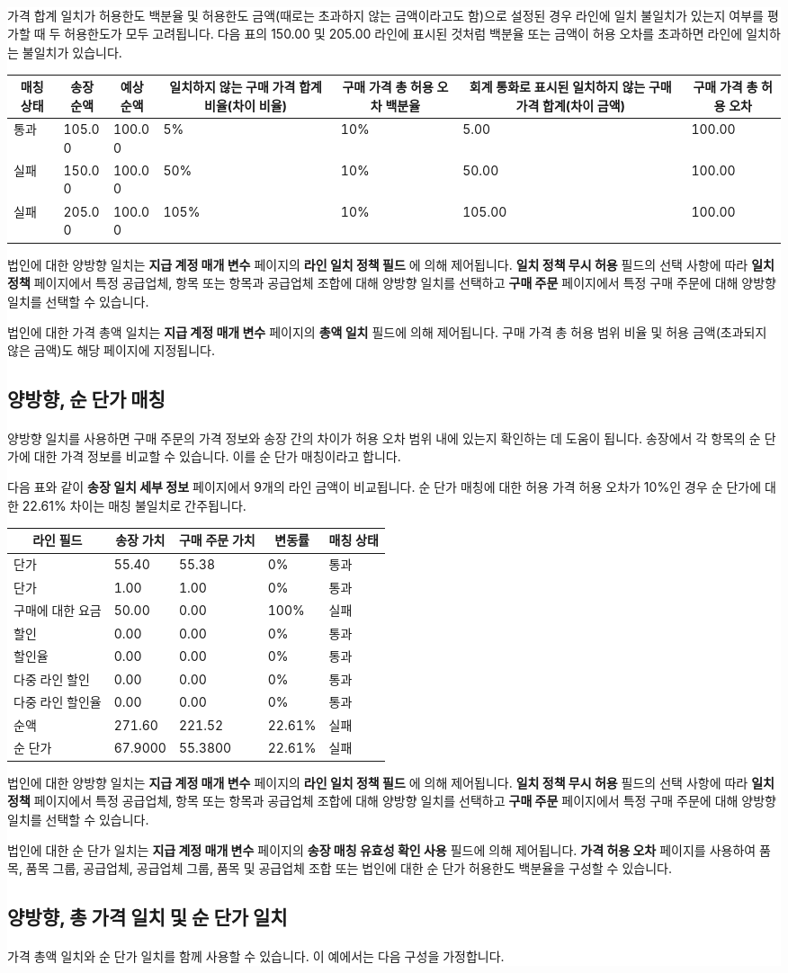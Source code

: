 가격 합계 일치가 허용한도 백분율 및 허용한도 금액(때로는 초과하지 않는 금액이라고도 함)으로 설정된 경우 라인에 일치 불일치가 있는지 여부를 평가할 때 두 허용한도가 모두 고려됩니다. 다음 표의 150.00 및 205.00 라인에 표시된 것처럼 백분율 또는 금액이 허용 오차를 초과하면 라인에 일치하는 불일치가 있습니다.

| 매칭 상태 | 송장 순액 | 예상 순액 | 일치하지 않는 구매 가격 합계 비율(차이 비율) | 구매 가격 총 허용 오차 백분율 | 회계 통화로 표시된 일치하지 않는 구매 가격 합계(차이 금액) | 구매 가격 총 허용 오차 |
|--------------|--------------------|---------------------|-----------------------------|------------------|----------------------------------|--------------------------------|
| 통과       | 105.00             | 100.00              | 5%                     | 10%                         | 5.00           | 100.00                         |
| 실패       | 150.00             | 100.00              | 50%                   | 10%                     | 50.00            | 100.00                         |
| 실패       | 205.00             | 100.00              | 105%                 | 10%                      | 105.00                                  | 100.00                         |

법인에 대한 양방향 일치는 **지급 계정 매개 변수** 페이지의 **라인 일치 정책 필드** 에 의해 제어됩니다. **일치 정책 무시 허용** 필드의 선택 사항에 따라 **일치 정책** 페이지에서 특정 공급업체, 항목 또는 항목과 공급업체 조합에 대해 양방향 일치를 선택하고 **구매 주문** 페이지에서 특정 구매 주문에 대해 양방향 일치를 선택할 수 있습니다.

법인에 대한 가격 총액 일치는 **지급 계정 매개 변수** 페이지의 **총액 일치** 필드에 의해 제어됩니다. 구매 가격 총 허용 범위 비율 및 허용 금액(초과되지 않은 금액)도 해당 페이지에 지정됩니다.

## <a name="two-way-net-unit-price-matching"></a>양방향, 순 단가 매칭
양방향 일치를 사용하면 구매 주문의 가격 정보와 송장 간의 차이가 허용 오차 범위 내에 있는지 확인하는 데 도움이 됩니다. 송장에서 각 항목의 순 단가에 대한 가격 정보를 비교할 수 있습니다. 이를 순 단가 매칭이라고 합니다. 

다음 표와 같이 **송장 일치 세부 정보** 페이지에서 9개의 라인 금액이 비교됩니다. 순 단가 매칭에 대한 허용 가격 허용 오차가 10%인 경우 순 단가에 대한 22.61% 차이는 매칭 불일치로 간주됩니다.

| 라인 필드                    | 송장 가치 | 구매 주문 가치 | 변동률 | 매칭 상태 |
|-------------------------------|---------------|----------------------|---------------------|--------------|
| 단가                    | 55.40         | 55.38                | 0%                  | 통과       |
| 단가                    | 1.00          | 1.00                 | 0%                  | 통과       |
| 구매에 대한 요금          | 50.00         | 0.00                 | 100%                | 실패       |
| 할인                      | 0.00          | 0.00                 | 0%                  | 통과       |
| 할인율              | 0.00          | 0.00                 | 0%                  | 통과       |
| 다중 라인 할인            | 0.00          | 0.00                 | 0%                  | 통과       |
| 다중 라인 할인율 | 0.00          | 0.00                 | 0%                  | 통과       |
| 순액                    | 271.60        | 221.52               | 22.61%              | 실패       |
| 순 단가                | 67.9000       | 55.3800              | 22.61%              | 실패       |

법인에 대한 양방향 일치는 **지급 계정 매개 변수** 페이지의 **라인 일치 정책 필드** 에 의해 제어됩니다. **일치 정책 무시 허용** 필드의 선택 사항에 따라 **일치 정책** 페이지에서 특정 공급업체, 항목 또는 항목과 공급업체 조합에 대해 양방향 일치를 선택하고 **구매 주문** 페이지에서 특정 구매 주문에 대해 양방향 일치를 선택할 수 있습니다. 

법인에 대한 순 단가 일치는 **지급 계정 매개 변수** 페이지의 **송장 매칭 유효성 확인 사용** 필드에 의해 제어됩니다. **가격 허용 오차** 페이지를 사용하여 품목, 품목 그룹, 공급업체, 공급업체 그룹, 품목 및 공급업체 조합 또는 법인에 대한 순 단가 허용한도 백분율을 구성할 수 있습니다.

## <a name="two-way-price-totals-matching-and-net-unit-price-matching"></a>양방향, 총 가격 일치 및 순 단가 일치
가격 총액 일치와 순 단가 일치를 함께 사용할 수 있습니다. 이 예에서는 다음 구성을 가정합니다.
